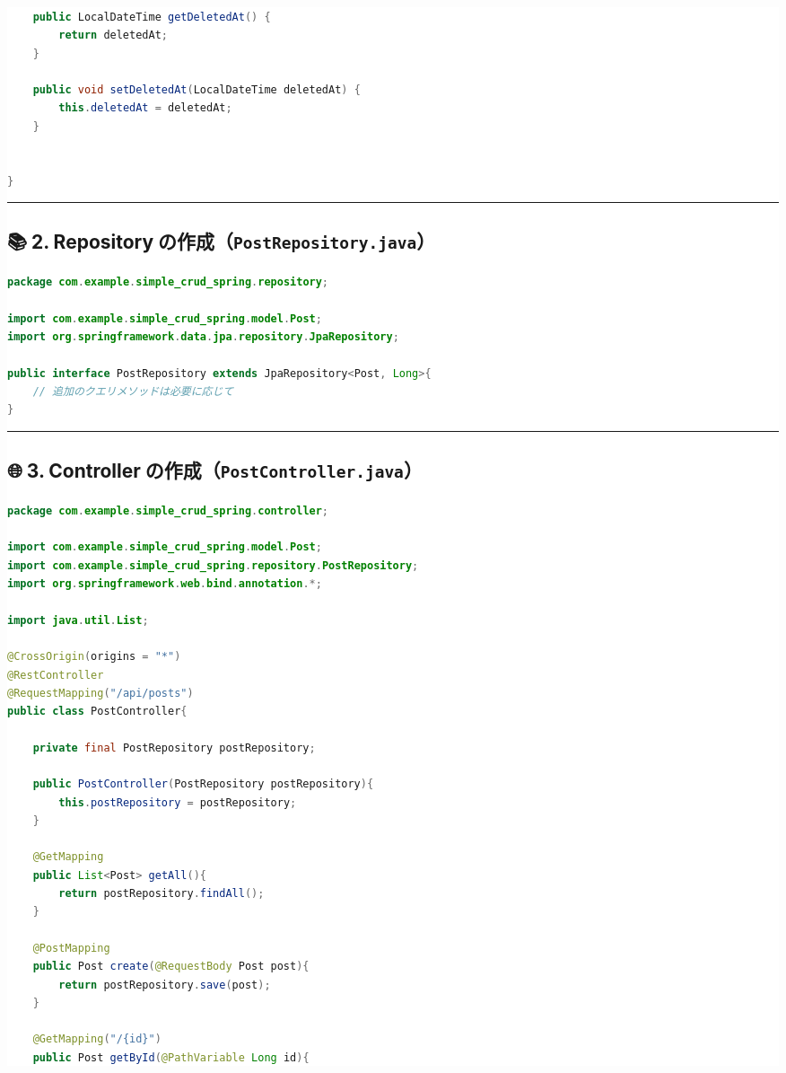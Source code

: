 ```java
    public LocalDateTime getDeletedAt() {
        return deletedAt;
    }

    public void setDeletedAt(LocalDateTime deletedAt) {
        this.deletedAt = deletedAt;
    }

    
}
```

---

## 📚 2. Repository の作成（`PostRepository.java`）

```java
package com.example.simple_crud_spring.repository;

import com.example.simple_crud_spring.model.Post;
import org.springframework.data.jpa.repository.JpaRepository;

public interface PostRepository extends JpaRepository<Post, Long>{
    // 追加のクエリメソッドは必要に応じて
}

```

---

## 🌐 3. Controller の作成（`PostController.java`）

```java
package com.example.simple_crud_spring.controller;

import com.example.simple_crud_spring.model.Post;
import com.example.simple_crud_spring.repository.PostRepository;
import org.springframework.web.bind.annotation.*;

import java.util.List;

@CrossOrigin(origins = "*")
@RestController
@RequestMapping("/api/posts")
public class PostController{
    
    private final PostRepository postRepository;

    public PostController(PostRepository postRepository){
        this.postRepository = postRepository;
    }

    @GetMapping
    public List<Post> getAll(){
        return postRepository.findAll();
    }

    @PostMapping
    public Post create(@RequestBody Post post){
        return postRepository.save(post);
    }

    @GetMapping("/{id}")
    public Post getById(@PathVariable Long id){
```
